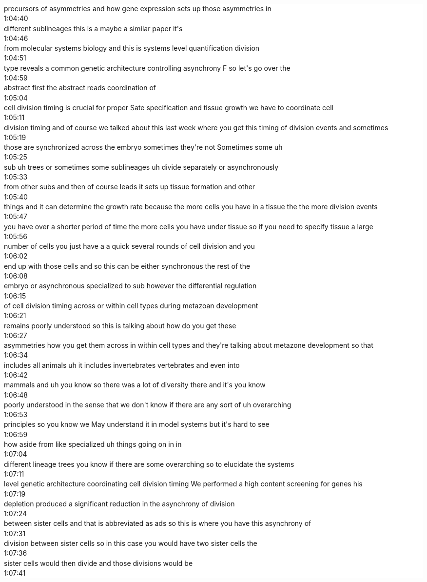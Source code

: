 precursors of asymmetries and how gene expression sets up those asymmetries in     
1:04:40     
different sublineages this is a maybe a similar paper it's     
1:04:46     
from molecular systems biology and this is systems level quantification division     
1:04:51     
type reveals a common genetic architecture controlling asynchrony F so let's go over the     
1:04:59     
abstract first the abstract reads coordination of     
1:05:04     
cell division timing is crucial for proper Sate specification and tissue growth we have to coordinate cell     
1:05:11     
division timing and of course we talked about this last week where you get this timing of division events and sometimes     
1:05:19     
those are synchronized across the embryo sometimes they're not Sometimes some uh     
1:05:25     
sub uh trees or sometimes some sublineages uh divide separately or asynchronously     
1:05:33     
from other subs and then of course leads it sets up tissue formation and other     
1:05:40     
things and it can determine the growth rate because the more cells you have in a tissue the the more division events     
1:05:47     
you have over a shorter period of time the more cells you have under tissue so if you need to specify tissue a large     
1:05:56     
number of cells you just have a a quick several rounds of cell division and you     
1:06:02     
end up with those cells and so this can be either synchronous the rest of the     
1:06:08     
embryo or asynchronous specialized to sub however the differential regulation     
1:06:15     
of cell division timing across or within cell types during metazoan development     
1:06:21     
remains poorly understood so this is talking about how do you get these     
1:06:27     
asymmetries how you get them across in within cell types and they're talking about metazone development so that     
1:06:34     
includes all animals uh it includes invertebrates vertebrates and even into     
1:06:42     
mammals and uh you know so there was a lot of diversity there and it's you know     
1:06:48     
poorly understood in the sense that we don't know if there are any sort of uh overarching     
1:06:53     
principles so you know we May understand it in model systems but it's hard to see     
1:06:59     
how aside from like specialized uh things going on in in     
1:07:04     
different lineage trees you know if there are some overarching so to elucidate the systems     
1:07:11     
level genetic architecture coordinating cell division timing We performed a high content screening for genes his     
1:07:19     
depletion produced a significant reduction in the asynchrony of division     
1:07:24     
between sister cells and that is abbreviated as ads so this is where you have this asynchrony of     
1:07:31     
division between sister cells so in this case you would have two sister cells the     
1:07:36     
sister cells would then divide and those divisions would be     
1:07:41     